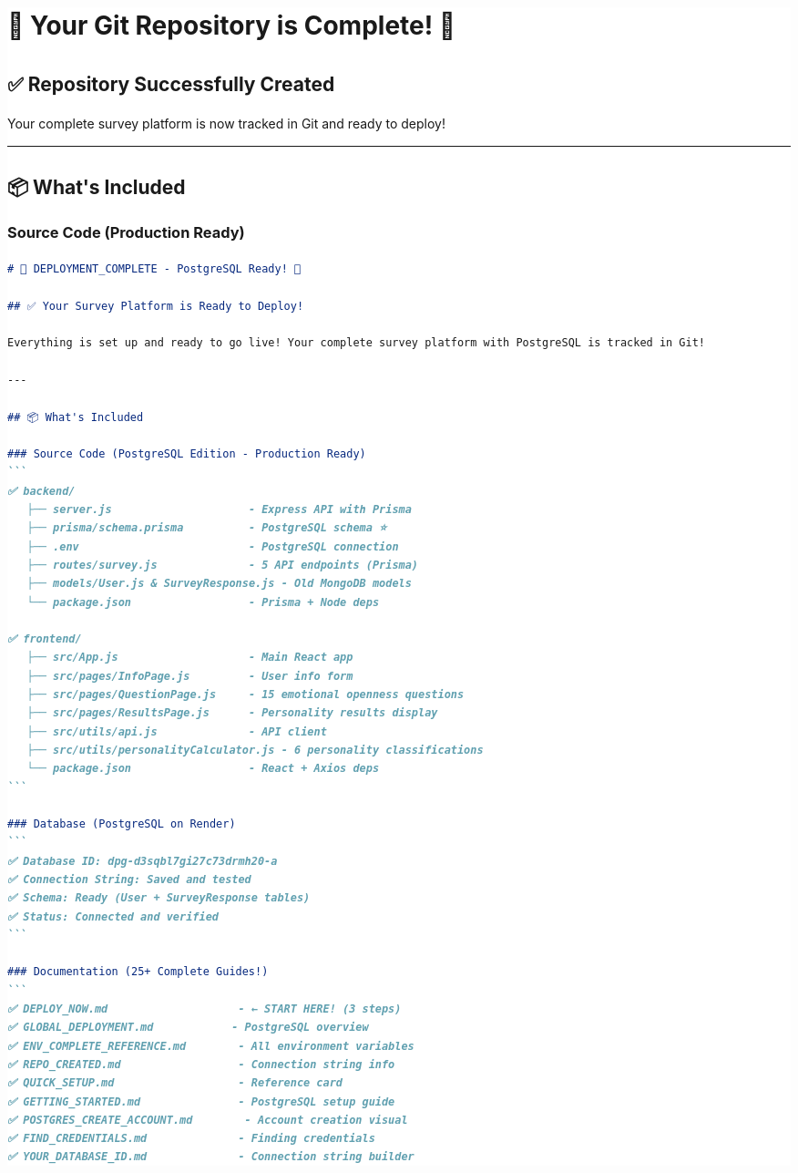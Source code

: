 # 🎊 Your Git Repository is Complete! 🎊

## ✅ Repository Successfully Created

Your complete survey platform is now tracked in Git and ready to deploy!

---

## 📦 What's Included

### Source Code (Production Ready)
````markdown
# 🎊 DEPLOYMENT_COMPLETE - PostgreSQL Ready! 🎊

## ✅ Your Survey Platform is Ready to Deploy!

Everything is set up and ready to go live! Your complete survey platform with PostgreSQL is tracked in Git!

---

## 📦 What's Included

### Source Code (PostgreSQL Edition - Production Ready)
```
✅ backend/
   ├── server.js                     - Express API with Prisma
   ├── prisma/schema.prisma          - PostgreSQL schema ⭐
   ├── .env                          - PostgreSQL connection
   ├── routes/survey.js              - 5 API endpoints (Prisma)
   ├── models/User.js & SurveyResponse.js - Old MongoDB models
   └── package.json                  - Prisma + Node deps

✅ frontend/
   ├── src/App.js                    - Main React app
   ├── src/pages/InfoPage.js         - User info form
   ├── src/pages/QuestionPage.js     - 15 emotional openness questions
   ├── src/pages/ResultsPage.js      - Personality results display
   ├── src/utils/api.js              - API client
   ├── src/utils/personalityCalculator.js - 6 personality classifications
   └── package.json                  - React + Axios deps
```

### Database (PostgreSQL on Render)
```
✅ Database ID: dpg-d3sqbl7gi27c73drmh20-a
✅ Connection String: Saved and tested
✅ Schema: Ready (User + SurveyResponse tables)
✅ Status: Connected and verified
```

### Documentation (25+ Complete Guides!)
```
✅ DEPLOY_NOW.md                    - ← START HERE! (3 steps)
✅ GLOBAL_DEPLOYMENT.md            - PostgreSQL overview
✅ ENV_COMPLETE_REFERENCE.md        - All environment variables
✅ REPO_CREATED.md                  - Connection string info
✅ QUICK_SETUP.md                   - Reference card
✅ GETTING_STARTED.md               - PostgreSQL setup guide
✅ POSTGRES_CREATE_ACCOUNT.md        - Account creation visual
✅ FIND_CREDENTIALS.md              - Finding credentials
✅ YOUR_DATABASE_ID.md              - Connection string builder
````